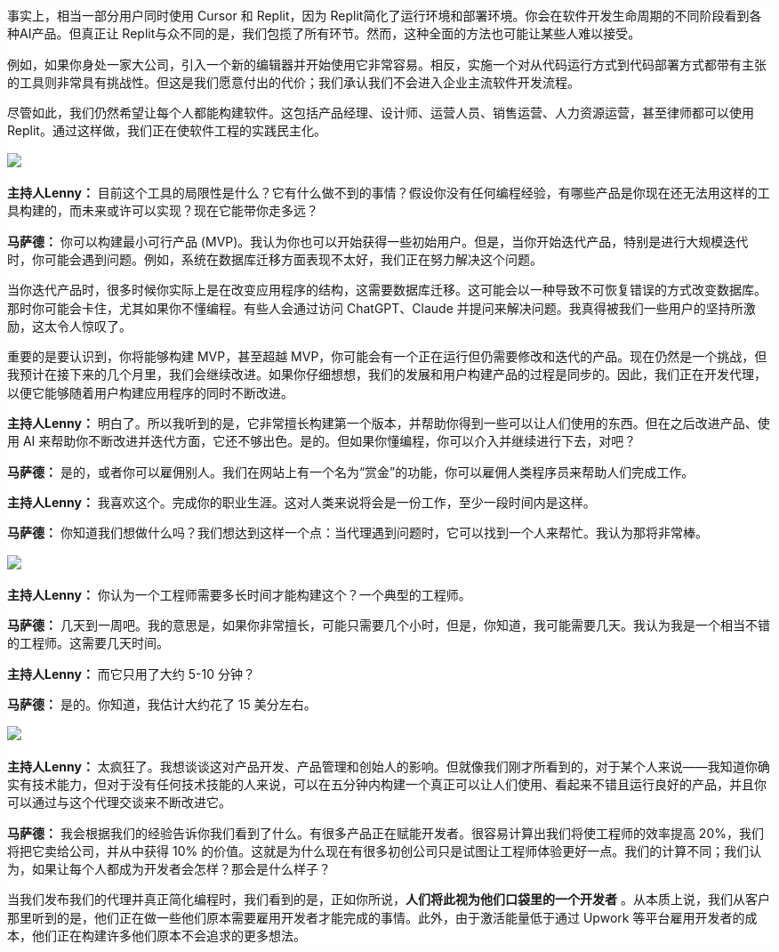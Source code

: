 事实上，相当一部分用户同时使用 Cursor 和 Replit，因为
Replit简化了运行环境和部署环境。你会在软件开发生命周期的不同阶段看到各种AI产品。但真正让
Replit与众不同的是，我们包揽了所有环节。然而，这种全面的方法也可能让某些人难以接受。

例如，如果你身处一家大公司，引入一个新的编辑器并开始使用它非常容易。相反，实施一个对从代码运行方式到代码部署方式都带有主张的工具则非常具有挑战性。但这是我们愿意付出的代价；我们承认我们不会进入企业主流软件开发流程。

尽管如此，我们仍然希望让每个人都能构建软件。这包括产品经理、设计师、运营人员、销售运营、人力资源运营，甚至律师都可以使用
Replit。通过这样做，我们正在使软件工程的实践民主化。

![](https://mmbiz.qpic.cn/sz_mmbiz_jpg/ClW8NejCpBP0tmyGFexvSYwECrPCqiaUhpVgOWW7GAEeaKJtYLTfPGDnIic9LpYdPH4kHzUalOjMh6pIoRaljZfw/640?wx_fmt=jpeg&from=appmsg)

**主持人Lenny：**
目前这个工具的局限性是什么？它有什么做不到的事情？假设你没有任何编程经验，有哪些产品是你现在还无法用这样的工具构建的，而未来或许可以实现？现在它能带你走多远？

**马萨德：** 你可以构建最小可行产品
(MVP)。我认为你也可以开始获得一些初始用户。但是，当你开始迭代产品，特别是进行大规模迭代时，你可能会遇到问题。例如，系统在数据库迁移方面表现不太好，我们正在努力解决这个问题。

当你迭代产品时，很多时候你实际上是在改变应用程序的结构，这需要数据库迁移。这可能会以一种导致不可恢复错误的方式改变数据库。那时你可能会卡住，尤其如果你不懂编程。有些人会通过访问
ChatGPT、Claude 并提问来解决问题。我真得被我们一些用户的坚持所激励，这太令人惊叹了。

重要的是要认识到，你将能够构建 MVP，甚至超越
MVP，你可能会有一个正在运行但仍需要修改和迭代的产品。现在仍然是一个挑战，但我预计在接下来的几个月里，我们会继续改进。如果你仔细想想，我们的发展和用户构建产品的过程是同步的。因此，我们正在开发代理，以便它能够随着用户构建应用程序的同时不断改进。

**主持人Lenny：** 明白了。所以我听到的是，它非常擅长构建第一个版本，并帮助你得到一些可以让人们使用的东西。但在之后改进产品、使用 AI
来帮助你不断改进并迭代方面，它还不够出色。是的。但如果你懂编程，你可以介入并继续进行下去，对吧？

**马萨德：** 是的，或者你可以雇佣别人。我们在网站上有一个名为“赏金”的功能，你可以雇佣人类程序员来帮助人们完成工作。

**主持人Lenny：** 我喜欢这个。完成你的职业生涯。这对人类来说将会是一份工作，至少一段时间内是这样。

**马萨德：** 你知道我们想做什么吗？我们想达到这样一个点：当代理遇到问题时，它可以找到一个人来帮忙。我认为那将非常棒。

![](https://mmbiz.qpic.cn/sz_mmbiz_jpg/ClW8NejCpBP0tmyGFexvSYwECrPCqiaUhWTEbHWv7wcgBgICk0VZeFLWRjrmfBvmJWaV6KYBEdX6C1jYRMJMHdg/640?wx_fmt=jpeg&from=appmsg)

**主持人Lenny：** 你认为一个工程师需要多长时间才能构建这个？一个典型的工程师。

**马萨德：**
几天到一周吧。我的意思是，如果你非常擅长，可能只需要几个小时，但是，你知道，我可能需要几天。我认为我是一个相当不错的工程师。这需要几天时间。

**主持人Lenny：** 而它只用了大约 5-10 分钟？

**马萨德：** 是的。你知道，我估计大约花了 15 美分左右。

![](https://mmbiz.qpic.cn/sz_mmbiz_jpg/ClW8NejCpBP0tmyGFexvSYwECrPCqiaUhvqYqCbCssKY4eLQtkxaMAOzm52jufU7ugz70SVABSGjiag6yTj9O16A/640?wx_fmt=jpeg&from=appmsg)

**主持人Lenny：**
太疯狂了。我想谈谈这对产品开发、产品管理和创始人的影响。但就像我们刚才所看到的，对于某个人来说——我知道你确实有技术能力，但对于没有任何技术技能的人来说，可以在五分钟内构建一个真正可以让人们使用、看起来不错且运行良好的产品，并且你可以通过与这个代理交谈来不断改进它。

**马萨德：** 我会根据我们的经验告诉你我们看到了什么。有很多产品正在赋能开发者。很容易计算出我们将使工程师的效率提高
20%，我们将把它卖给公司，并从中获得 10%
的价值。这就是为什么现在有很多初创公司只是试图让工程师体验更好一点。我们的计算不同；我们认为，如果让每个人都成为开发者会怎样？那会是什么样子？

当我们发布我们的代理并真正简化编程时，我们看到的是，正如你所说，**人们将此视为他们口袋里的一个开发者**
。从本质上说，我们从客户那里听到的是，他们正在做一些他们原本需要雇用开发者才能完成的事情。此外，由于激活能量低于通过 Upwork
等平台雇用开发者的成本，他们正在构建许多他们原本不会追求的更多想法。
